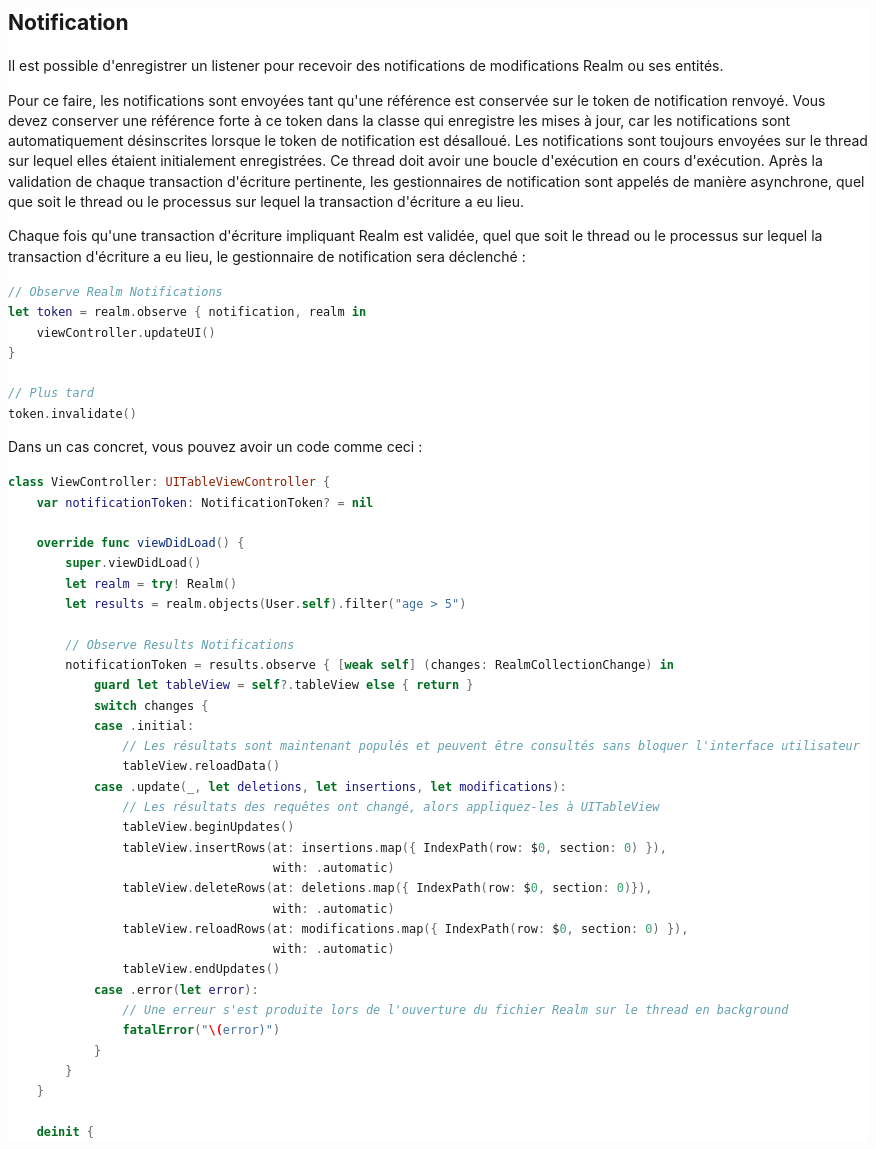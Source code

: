 ## Notification

Il est possible d'enregistrer un listener pour recevoir des notifications de modifications Realm ou ses entités.

Pour ce faire, les notifications sont envoyées tant qu'une référence est conservée sur le token de notification renvoyé. Vous devez conserver une référence forte à ce token dans la classe qui enregistre les mises à jour, car les notifications sont automatiquement désinscrites lorsque le token de notification est désalloué. Les notifications sont toujours envoyées sur le thread sur lequel elles étaient initialement enregistrées. Ce thread doit avoir une boucle d'exécution en cours d'exécution. Après la validation de chaque transaction d'écriture pertinente, les gestionnaires de notification sont appelés de manière asynchrone, quel que soit le thread ou le processus sur lequel la transaction d'écriture a eu lieu.

Chaque fois qu'une transaction d'écriture impliquant Realm est validée, quel que soit le thread ou le processus sur lequel la transaction d'écriture a eu lieu, le gestionnaire de notification sera déclenché :

```swift
// Observe Realm Notifications
let token = realm.observe { notification, realm in
    viewController.updateUI()
}

// Plus tard
token.invalidate()
```

Dans un cas concret, vous pouvez avoir un code comme ceci :

```swift
class ViewController: UITableViewController {
    var notificationToken: NotificationToken? = nil

    override func viewDidLoad() {
        super.viewDidLoad()
        let realm = try! Realm()
        let results = realm.objects(User.self).filter("age > 5")

        // Observe Results Notifications
        notificationToken = results.observe { [weak self] (changes: RealmCollectionChange) in
            guard let tableView = self?.tableView else { return }
            switch changes {
            case .initial:
                // Les résultats sont maintenant populés et peuvent être consultés sans bloquer l'interface utilisateur
                tableView.reloadData()
            case .update(_, let deletions, let insertions, let modifications):
                // Les résultats des requêtes ont changé, alors appliquez-les à UITableView
                tableView.beginUpdates()
                tableView.insertRows(at: insertions.map({ IndexPath(row: $0, section: 0) }),
                                     with: .automatic)
                tableView.deleteRows(at: deletions.map({ IndexPath(row: $0, section: 0)}),
                                     with: .automatic)
                tableView.reloadRows(at: modifications.map({ IndexPath(row: $0, section: 0) }),
                                     with: .automatic)
                tableView.endUpdates()
            case .error(let error):
                // Une erreur s'est produite lors de l'ouverture du fichier Realm sur le thread en background
                fatalError("\(error)")
            }
        }
    }

    deinit {
```
